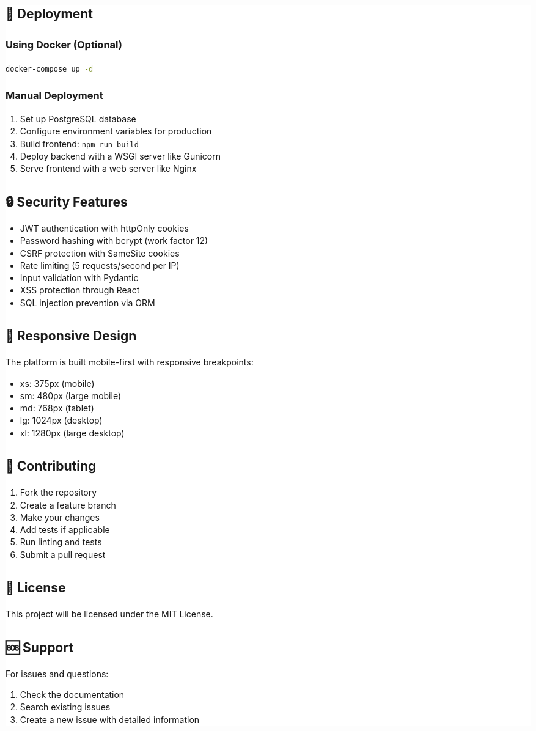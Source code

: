 ## 🚀 Deployment

### Using Docker (Optional)
```bash
docker-compose up -d
```

### Manual Deployment
1. Set up PostgreSQL database
2. Configure environment variables for production
3. Build frontend: `npm run build`
4. Deploy backend with a WSGI server like Gunicorn
5. Serve frontend with a web server like Nginx

## 🔒 Security Features

- JWT authentication with httpOnly cookies
- Password hashing with bcrypt (work factor 12)
- CSRF protection with SameSite cookies
- Rate limiting (5 requests/second per IP)
- Input validation with Pydantic
- XSS protection through React
- SQL injection prevention via ORM

## 📱 Responsive Design

The platform is built mobile-first with responsive breakpoints:
- xs: 375px (mobile)
- sm: 480px (large mobile)
- md: 768px (tablet)
- lg: 1024px (desktop)
- xl: 1280px (large desktop)

## 🤝 Contributing

1. Fork the repository
2. Create a feature branch
3. Make your changes
4. Add tests if applicable
5. Run linting and tests
6. Submit a pull request

## 📄 License

This project will be licensed under the MIT License.

## 🆘 Support

For issues and questions:
1. Check the documentation
2. Search existing issues
3. Create a new issue with detailed information
